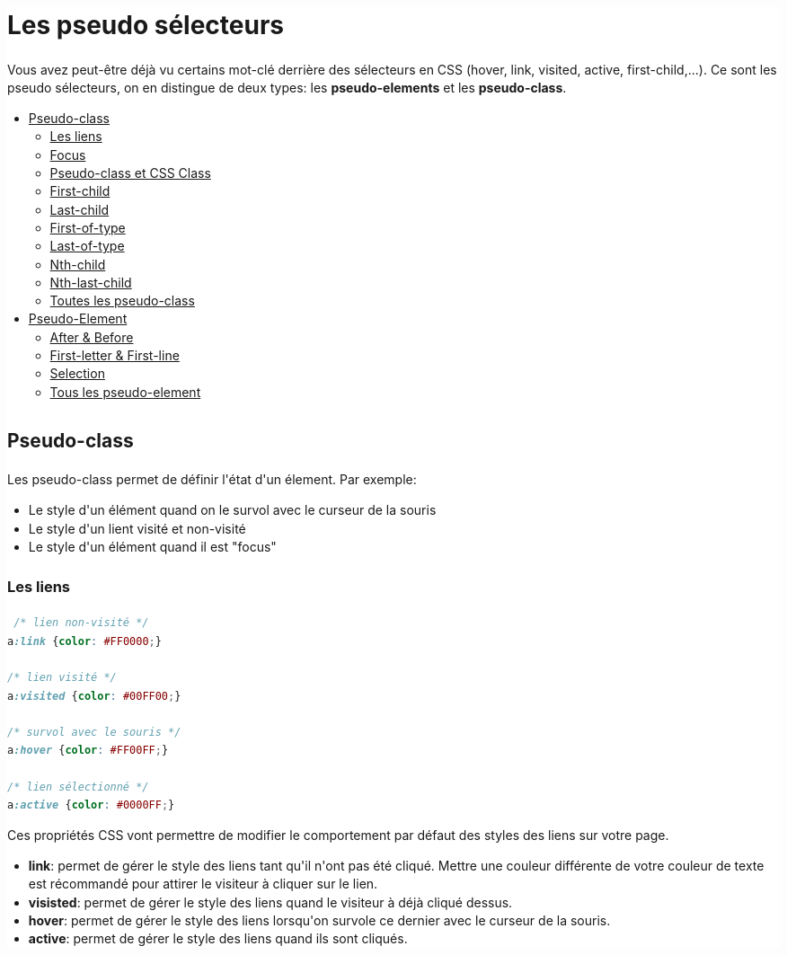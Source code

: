 
# Les pseudo sélecteurs

Vous avez peut-être déjà vu certains mot-clé derrière des sélecteurs en CSS (hover, link, visited, active, first-child,...). Ce sont les pseudo sélecteurs, on en distingue de deux types: les **pseudo-elements** et les **pseudo-class**.

- [Pseudo-class](#pseudo-class)
  - [Les liens](#les-liens)
  - [Focus](#focus)
  - [Pseudo-class et CSS Class](#pseudo-class-et-css-class)
  - [First-child](#first-child)
  - [Last-child](#last-child)
  - [First-of-type](#first-of-type)
  - [Last-of-type](#last-of-type)
  - [Nth-child](#nth-child)
  - [Nth-last-child](#nth-last-child)
  - [Toutes les pseudo-class](#toutes-les-pseudo-class)
- [Pseudo-Element](#pseudo-element)
  - [After & Before](#after--before)
  - [First-letter & First-line](#first-letter--first-line)
  - [Selection](#selection)
  - [Tous les pseudo-element](#tous-les-pseudo-element)

## Pseudo-class

Les pseudo-class permet de définir l'état d'un élement. Par exemple: 

- Le style d'un élément quand on le survol avec le curseur de la souris
- Le style d'un lient visité et non-visité
- Le style d'un élément quand il est "focus"

### Les liens

```css
 /* lien non-visité */
a:link {color: #FF0000;}

/* lien visité */
a:visited {color: #00FF00;}

/* survol avec le souris */
a:hover {color: #FF00FF;}

/* lien sélectionné */
a:active {color: #0000FF;} 
```

Ces propriétés CSS vont permettre de modifier le comportement par défaut des styles des liens sur votre page.

- **link**: permet de gérer le style des liens tant qu'il n'ont pas été cliqué. Mettre une couleur différente de votre couleur de texte est récommandé pour attirer le visiteur à cliquer sur le lien.
- **visisted**: permet de gérer le style des liens quand le visiteur à déjà cliqué dessus.
- **hover**: permet de gérer le style des liens lorsqu'on survole ce dernier avec le curseur de la souris.
- **active**: permet de gérer le style des liens quand ils sont cliqués.
